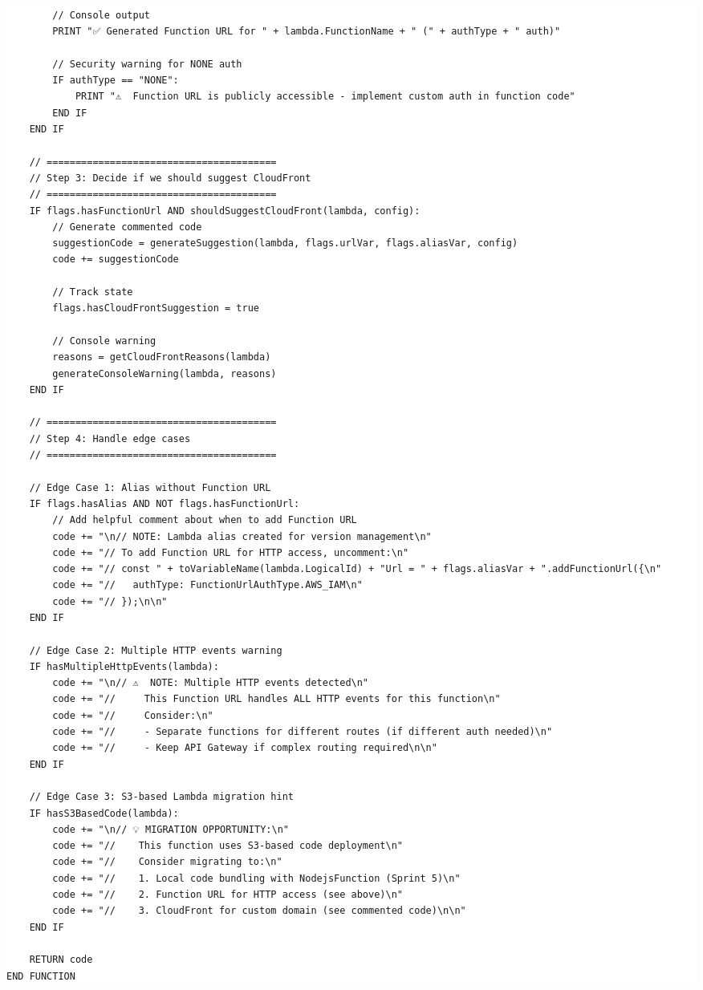 ```pseudocode
        // Console output
        PRINT "✅ Generated Function URL for " + lambda.FunctionName + " (" + authType + " auth)"

        // Security warning for NONE auth
        IF authType == "NONE":
            PRINT "⚠️  Function URL is publicly accessible - implement custom auth in function code"
        END IF
    END IF

    // ========================================
    // Step 3: Decide if we should suggest CloudFront
    // ========================================
    IF flags.hasFunctionUrl AND shouldSuggestCloudFront(lambda, config):
        // Generate commented code
        suggestionCode = generateSuggestion(lambda, flags.urlVar, flags.aliasVar, config)
        code += suggestionCode

        // Track state
        flags.hasCloudFrontSuggestion = true

        // Console warning
        reasons = getCloudFrontReasons(lambda)
        generateConsoleWarning(lambda, reasons)
    END IF

    // ========================================
    // Step 4: Handle edge cases
    // ========================================

    // Edge Case 1: Alias without Function URL
    IF flags.hasAlias AND NOT flags.hasFunctionUrl:
        // Add helpful comment about when to add Function URL
        code += "\n// NOTE: Lambda alias created for version management\n"
        code += "// To add Function URL for HTTP access, uncomment:\n"
        code += "// const " + toVariableName(lambda.LogicalId) + "Url = " + flags.aliasVar + ".addFunctionUrl({\n"
        code += "//   authType: FunctionUrlAuthType.AWS_IAM\n"
        code += "// });\n\n"
    END IF

    // Edge Case 2: Multiple HTTP events warning
    IF hasMultipleHttpEvents(lambda):
        code += "\n// ⚠️  NOTE: Multiple HTTP events detected\n"
        code += "//     This Function URL handles ALL HTTP events for this function\n"
        code += "//     Consider:\n"
        code += "//     - Separate functions for different routes (if different auth needed)\n"
        code += "//     - Keep API Gateway if complex routing required\n\n"
    END IF

    // Edge Case 3: S3-based Lambda migration hint
    IF hasS3BasedCode(lambda):
        code += "\n// 💡 MIGRATION OPPORTUNITY:\n"
        code += "//    This function uses S3-based code deployment\n"
        code += "//    Consider migrating to:\n"
        code += "//    1. Local code bundling with NodejsFunction (Sprint 5)\n"
        code += "//    2. Function URL for HTTP access (see above)\n"
        code += "//    3. CloudFront for custom domain (see commented code)\n\n"
    END IF

    RETURN code
END FUNCTION

```